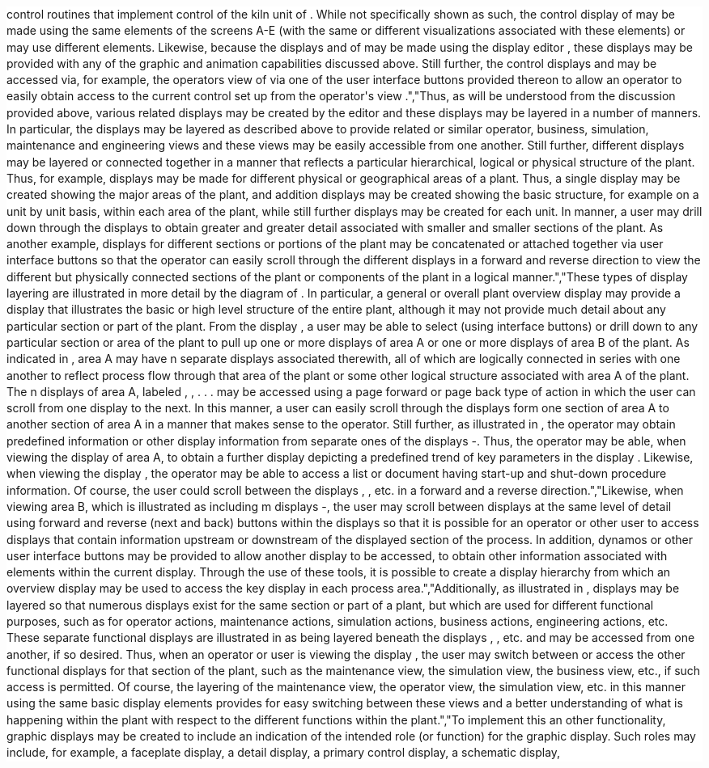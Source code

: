 control routines that implement control of the kiln unit of . While not specifically shown as such, the control display  of  may be made using the same elements of the screens A-E (with the same or different visualizations associated with these elements) or may use different elements. Likewise, because the displays  and  of  may be made using the display editor , these displays may be provided with any of the graphic and animation capabilities discussed above. Still further, the control displays  and  may be accessed via, for example, the operators view  of  via one of the user interface buttons  provided thereon to allow an operator to easily obtain access to the current control set up from the operator's view .","Thus, as will be understood from the discussion provided above, various related displays may be created by the editor  and these displays may be layered in a number of manners. In particular, the displays may be layered as described above to provide related or similar operator, business, simulation, maintenance and engineering views and these views may be easily accessible from one another. Still further, different displays may be layered or connected together in a manner that reflects a particular hierarchical, logical or physical structure of the plant. Thus, for example, displays may be made for different physical or geographical areas of a plant. Thus, a single display may be created showing the major areas of the plant, and addition displays may be created showing the basic structure, for example on a unit by unit basis, within each area of the plant, while still further displays may be created for each unit. In manner, a user may drill down through the displays to obtain greater and greater detail associated with smaller and smaller sections of the plant. As another example, displays for different sections or portions of the plant may be concatenated or attached together via user interface buttons so that the operator can easily scroll through the different displays in a forward and reverse direction to view the different but physically connected sections of the plant or components of the plant in a logical manner.","These types of display layering are illustrated in more detail by the diagram of . In particular, a general or overall plant overview display  may provide a display that illustrates the basic or high level structure of the entire plant, although it may not provide much detail about any particular section or part of the plant. From the display , a user may be able to select (using interface buttons) or drill down to any particular section or area of the plant to pull up one or more displays  of area A or one or more displays  of area B of the plant. As indicated in , area A may have n separate displays associated therewith, all of which are logically connected in series with one another to reflect process flow through that area of the plant or some other logical structure associated with area A of the plant. The n displays of area A, labeled , , . . . may be accessed using a page forward or page back type of action in which the user can scroll from one display to the next. In this manner, a user can easily scroll through the displays form one section of area A to another section of area A in a manner that makes sense to the operator. Still further, as illustrated in , the operator may obtain predefined information or other display information from separate ones of the displays -. Thus, the operator may be able, when viewing the display of area A, to obtain a further display  depicting a predefined trend of key parameters in the display . Likewise, when viewing the display , the operator may be able to access a list or document  having start-up and shut-down procedure information. Of course, the user could scroll between the displays , , etc. in a forward and a reverse direction.","Likewise, when viewing area B, which is illustrated as including m displays -, the user may scroll between displays at the same level of detail using forward and reverse (next and back) buttons within the displays so that it is possible for an operator or other user to access displays that contain information upstream or downstream of the displayed section of the process. In addition, dynamos or other user interface buttons may be provided to allow another display to be accessed, to obtain other information associated with elements within the current display. Through the use of these tools, it is possible to create a display hierarchy from which an overview display may be used to access the key display in each process area.","Additionally, as illustrated in , displays may be layered so that numerous displays exist for the same section or part of a plant, but which are used for different functional purposes, such as for operator actions, maintenance actions, simulation actions, business actions, engineering actions, etc. These separate functional displays are illustrated in  as being layered beneath the displays , , etc. and may be accessed from one another, if so desired. Thus, when an operator or user is viewing the display , the user may switch between or access the other functional displays for that section of the plant, such as the maintenance view, the simulation view, the business view, etc., if such access is permitted. Of course, the layering of the maintenance view, the operator view, the simulation view, etc. in this manner using the same basic display elements provides for easy switching between these views and a better understanding of what is happening within the plant with respect to the different functions within the plant.","To implement this an other functionality, graphic displays may be created to include an indication of the intended role (or function) for the graphic display. Such roles may include, for example, a faceplate display, a detail display, a primary control display, a schematic display,